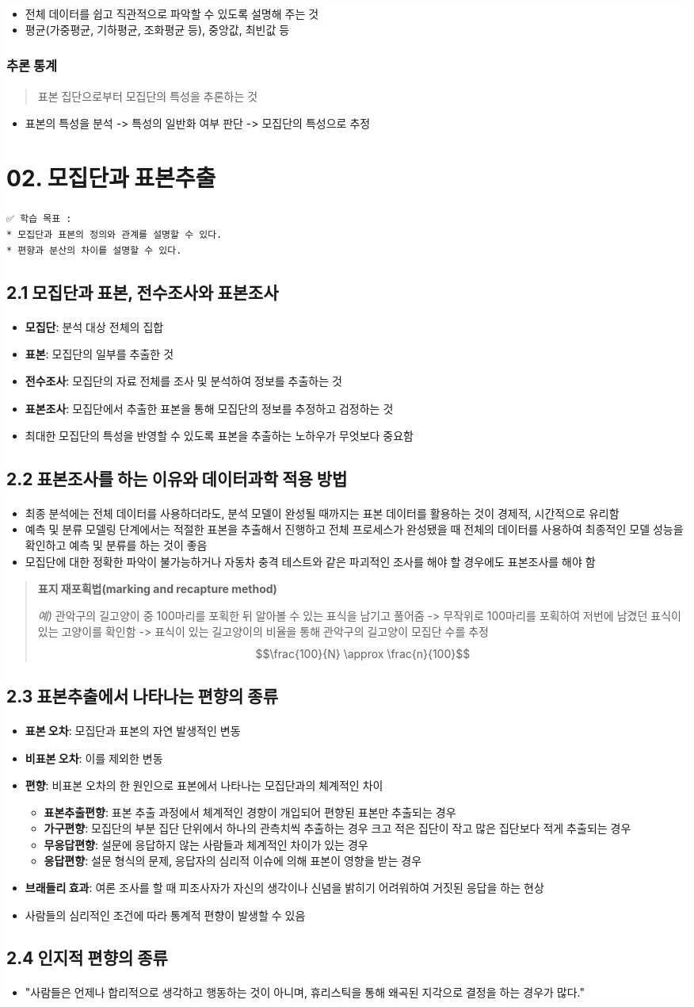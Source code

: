 - 전체 데이터를 쉽고 직관적으로 파악할 수 있도록 설명해 주는 것
- 평균(가중평균, 기하평균, 조화평균 등), 중앙값, 최빈값 등

### 추론 통계
> 표본 집단으로부터 모집단의 특성을 추론하는 것

- 표본의 특성을 분석 -> 특성의 일반화 여부 판단 -> 모집단의 특성으로 추정


# 02. 모집단과 표본추출

```
✅ 학습 목표 :
* 모집단과 표본의 정의와 관계를 설명할 수 있다.
* 편향과 분산의 차이를 설명할 수 있다.
```


## 2.1 모집단과 표본, 전수조사와 표본조사
- **모집단**: 분석 대상 전체의 집합<br>
- **표본**: 모집단의 일부를 추출한 것<br>
- **전수조사**: 모집단의 자료 전체를 조사 및 분석하여 정보를 추출하는 것<br>
- **표본조사**: 모집단에서 추출한 표본을 통해 모집단의 정보를 추정하고 검정하는 것

- 최대한 모집단의 특성을 반영할 수 있도록 표본을 추출하는 노하우가 무엇보다 중요함

## 2.2 표본조사를 하는 이유와 데이터과학 적용 방법
- 최종 분석에는 전체 데이터를 사용하더라도, 분석 모델이 완성될 때까지는 표본 데이터를 활용하는 것이 경제적, 시간적으로 유리함
- 예측 및 분류 모델링 단계에서는 적절한 표본을 추출해서 진행하고 전체 프로세스가 완성됐을 때 전체의 데이터를 사용하여 최종적인 모델 성능을 확인하고 예측 및 분류를 하는 것이 좋음
- 모집단에 대한 정확한 파악이 불가능하거나 자동차 충격 테스트와 같은 파괴적인 조사를 해야 할 경우에도 표본조사를 해야 함

> **표지 재포획법(marking and recapture method)**
>
> *예)* 관악구의 길고양이 중 100마리를 포획한 뒤 알아볼 수 있는 표식을 남기고 풀어줌 -> 무작위로 100마리를 포획하여 저번에 남겼던 표식이 있는 고양이를 확인함 -> 표식이 있는 길고양이의 비율을 통해 관악구의 길고양이 모집단 수를 추정<br>
> $$\frac{100}{N} \approx \frac{n}{100}$$

## 2.3 표본추출에서 나타나는 편향의 종류
- **표본 오차**: 모집단과 표본의 자연 발생적인 변동<br>
- **비표본 오차**: 이를 제외한 변동<br>
- **편향**: 비표본 오차의 한 원인으로 표본에서 나타나는 모집단과의 체계적인 차이
    - **표본추출편향**: 표본 추출 과정에서 체계적인 경향이 개입되어 편향된 표본만 추출되는 경우
    - **가구편향**: 모집단의 부분 집단 단위에서 하나의 관측치씩 추출하는 경우 크고 적은 집단이 작고 많은 집단보다 적게 추출되는 경우
    - **무응답편향**: 설문에 응답하지 않는 사람들과 체계적인 차이가 있는 경우
    - **응답편향**: 설문 형식의 문제, 응답자의 심리적 이슈에 의해 표본이 영향을 받는 경우

- **브래들리 효과**: 여론 조사를 할 때 피조사자가 자신의 생각이나 신념을 밝히기 어려워하여 거짓된 응답을 하는 현상
- 사람들의 심리적인 조건에 따라 통계적 편향이 발생할 수 있음

## 2.4 인지적 편향의 종류
- "사람들은 언제나 합리적으로 생각하고 행동하는 것이 아니며, 휴리스틱을 통해 왜곡된 지각으로 결정을 하는 경우가 많다."
